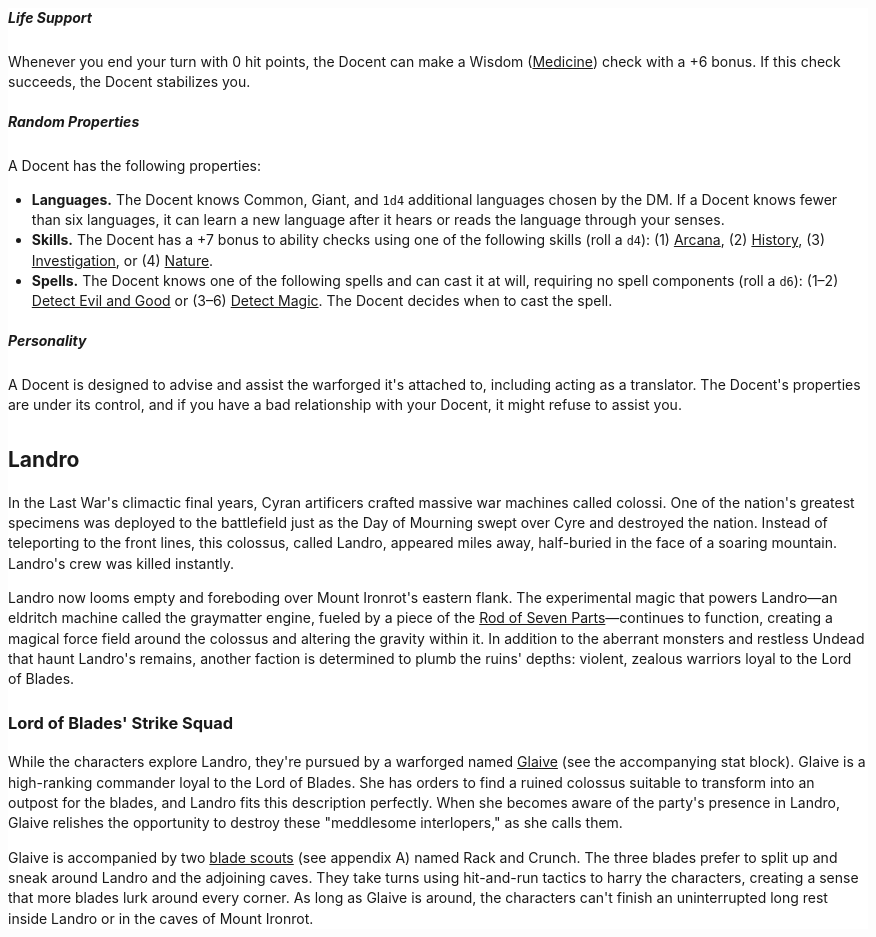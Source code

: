 ##### Life Support

Whenever you end your turn with 0 hit points, the Docent can make a Wisdom ([Medicine](Mechanics/Rules/skills.md#Medicine)) check with a +6 bonus. If this check succeeds, the Docent stabilizes you.

##### Random Properties

A Docent has the following properties:

- **Languages.** The Docent knows Common, Giant, and `1d4` additional languages chosen by the DM. If a Docent knows fewer than six languages, it can learn a new language after it hears or reads the language through your senses.  
- **Skills.** The Docent has a +7 bonus to ability checks using one of the following skills (roll a `d4`): (1) [Arcana](Mechanics/Rules/skills.md#Arcana), (2) [History](Mechanics/Rules/skills.md#History), (3) [Investigation](Mechanics/Rules/skills.md#Investigation), or (4) [Nature](Mechanics/Rules/skills.md#Nature).  
- **Spells.** The Docent knows one of the following spells and can cast it at will, requiring no spell components (roll a `d6`): (1–2) [Detect Evil and Good](Mechanics/spells/detect-evil-and-good.md) or (3–6) [Detect Magic](Mechanics/spells/detect-magic.md). The Docent decides when to cast the spell.  

##### Personality

A Docent is designed to advise and assist the warforged it's attached to, including acting as a translator. The Docent's properties are under its control, and if you have a bad relationship with your Docent, it might refuse to assist you.

## Landro

In the Last War's climactic final years, Cyran artificers crafted massive war machines called colossi. One of the nation's greatest specimens was deployed to the battlefield just as the Day of Mourning swept over Cyre and destroyed the nation. Instead of teleporting to the front lines, this colossus, called Landro, appeared miles away, half-buried in the face of a soaring mountain. Landro's crew was killed instantly.

Landro now looms empty and foreboding over Mount Ironrot's eastern flank. The experimental magic that powers Landro—an eldritch machine called the graymatter engine, fueled by a piece of the [Rod of Seven Parts](Mechanics/items/rod-of-seven-parts-veor.md)—continues to function, creating a magical force field around the colossus and altering the gravity within it. In addition to the aberrant monsters and restless Undead that haunt Landro's remains, another faction is determined to plumb the ruins' depths: violent, zealous warriors loyal to the Lord of Blades.

### Lord of Blades' Strike Squad

While the characters explore Landro, they're pursued by a warforged named [Glaive](Mechanics/bestiary/npc/glaive-veor.md) (see the accompanying stat block). Glaive is a high-ranking commander loyal to the Lord of Blades. She has orders to find a ruined colossus suitable to transform into an outpost for the blades, and Landro fits this description perfectly. When she becomes aware of the party's presence in Landro, Glaive relishes the opportunity to destroy these "meddlesome interlopers," as she calls them.

Glaive is accompanied by two [blade scouts](Mechanics/bestiary/construct/blade-scout-veor.md) (see appendix A) named Rack and Crunch. The three blades prefer to split up and sneak around Landro and the adjoining caves. They take turns using hit-and-run tactics to harry the characters, creating a sense that more blades lurk around every corner. As long as Glaive is around, the characters can't finish an uninterrupted long rest inside Landro or in the caves of Mount Ironrot.
